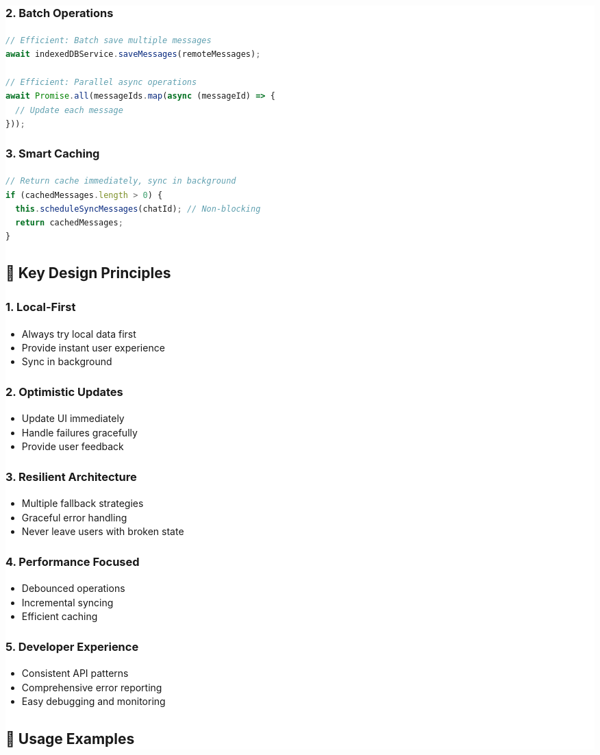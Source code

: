 ### 2. Batch Operations

```typescript
// Efficient: Batch save multiple messages
await indexedDBService.saveMessages(remoteMessages);

// Efficient: Parallel async operations
await Promise.all(messageIds.map(async (messageId) => {
  // Update each message
}));
```

### 3. Smart Caching

```typescript
// Return cache immediately, sync in background
if (cachedMessages.length > 0) {
  this.scheduleSyncMessages(chatId); // Non-blocking
  return cachedMessages;
}
```

## 🎯 Key Design Principles

### 1. **Local-First**
- Always try local data first
- Provide instant user experience
- Sync in background

### 2. **Optimistic Updates**
- Update UI immediately
- Handle failures gracefully
- Provide user feedback

### 3. **Resilient Architecture**
- Multiple fallback strategies
- Graceful error handling
- Never leave users with broken state

### 4. **Performance Focused**
- Debounced operations
- Incremental syncing
- Efficient caching

### 5. **Developer Experience**
- Consistent API patterns
- Comprehensive error reporting
- Easy debugging and monitoring

## 🚀 Usage Examples
